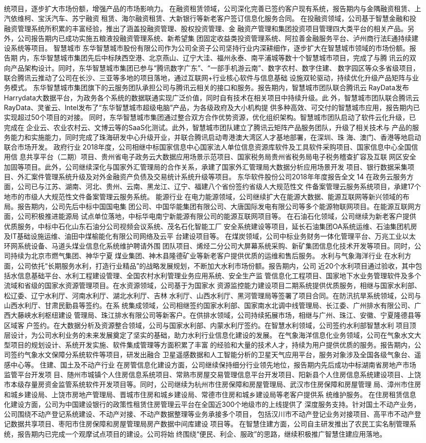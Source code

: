 统项目，逐步扩大市场份额，增强产品的市场影响力。
在融资租赁领域，公司深化完善已签约客户现有系统，报告期内与金隅融资租赁、上汽依维柯、宝沃汽车、苏宁融资
租赁、海尔融资租赁、大新银行等新老客户签订信息化服务合同。
在投融资领域，公司基于智慧金融和投融资管理系统所积累的丰富经验，推出了涵盖投融资管理、股权投资管理、金
融资产管理和集团投资项目管理四大类平台的相关产品。另外，公司报告期内已成功实施五粮液投融资管理系统、新希望集
团固定收益类投资管理系统、阿拉善金融服务平台、泸州商行法E通持续建设系统等项目。
智慧城市
东华智慧城市股份有限公司作为公司全资子公司坚持行业内深耕细作，逐步扩大在智慧城市领域的市场份额。报告期
内，东华智慧城市集团先后中标陕西空港、北京燕山、辽宁大洼、福州永泰、南平浦城等数十个智慧城市项目，完成了与腾
讯云的双向产品架构设计。同时，东华智慧城市集团已参与“腾讯数字广东”、“一部手机游云南”、数字农村、数字住建、
数字园区等众多省级项目，联合腾讯云推动了公司在长沙、三亚等多地的项目落地，通过互联网+行业核心软件与信息基础
设施双轮驱动，持续优化升级产品矩阵与业务模式。
东华智慧城市集团旗下的云服务团队承担公司与腾讯云相关的接口和服务。报告期内，智慧城市团队联合腾讯云
RayData发布Harrydata大数据平台，为政务各个系统的数据联通实现广泛价值，同时自有技术在相关项目中持续升级。此
外，智慧城市团队联合腾讯云RayData、灵雀云、Intel发布了“东华智慧城市超级电脑”产品，为各级政府及大小机构提
供多种高效、可交付的智慧城市应用，报告期内已实现超过50个项目的对接。
同时，东华智慧城市集团通过整合双方合作优势资源，优化组织架构。智慧城市团队启动了软件云化升级，已完成在
企业云、农业农村云、文博云等的SaaS化测试。此外，智慧城市团队建立了腾讯云矩阵产品服务团队，升级了相关技术与
产品的服务能力和实施能力，同时完成了珠海研发中心升级开业，并联合腾讯启动粤港澳大湾区人才基地部署，在深圳、珠
海、澳门、香港等地启动联合市场开发。
政府行业
2018年度，公司相继中标国家信息中心国家法人单位信息资源库软件及工具软件采购项目、国家信息中心全国信用信
息共享平台（二期）项目、贵州省电子政务云大数据应用场景示范项目、国家税务局贵州省税务局电子税务稽查扩容及互联
网区安全加固等项目。此外，公司继续深化与国家外汇管理局的合作关系，承建了国家外汇管理局大数据分析应用场景开发
项目、银行数据采集项目、外汇案件管理系统升级及对外金融资产负债及交易统计系统升级等项目。
东华软件股份公司2018年年度报告全文
14
在政务云服务方面，公司已与江苏、湖南、河北、贵州、云南、黑龙江、辽宁、福建八个省份签约省级人大规范性文
件备案管理云服务系统项目，承建17个地市的市级人大规范性文件备案管理云服务系统。
能源行业
在电力能源领域，公司继续扩大在能源大数据、能源互联网等新兴领域的布局。报告期内，公司先后中标中国国电集
团公司、中国华能集团有限公司、大唐国际发电有限公司等多个能源物联网项目。在能源互联网方面，公司积极推进能源局
试点单位落地，中标华电南宁新能源有限公司的能源互联网项目等。
在石油石化领域，公司继续为新老客户提供优质服务，中标中石化山东石油分公司视频会议系统、茂名石化智能工厂
安全系统建设等项目，延长石油集团OA系统运维、石油集团机房及IT基础设施运维、油田中煤榆能化有限公司网络及云平
台建设项目等。
在煤炭领域，公司中标业务财务一体化管理平台、万兆工业以太环网系统设备、马道头煤业信息化系统维护聘请外围
团队项目、烯烃二分公司大屏幕系统采购、新矿集团信息化技术开发等项目。同时，公司持续为北京市燃气集团、神华宁夏
煤业集团、神木县隆德矿业等新老客户提供优质的运维和售后服务。
水利与气象海洋行业
在水利方面，公司依托“长期服务水利，打造行业精品”的战略发展规划，不断加大水利市场份额。报告期内，公司
近20个水利项目通过验收，其中包括水信息基础平台、水利工程建设管理、全国农村水利管理业务应用系统、安全生产监
管信息化工程项目、国家地下水业务管理软件及多个流域和省级的国家水资源管理项目。在水资源领域，公司基于为国家水
资源监控能力建设项目二期系统提供优质服务，相继与国家水利部、松辽委、辽宁水利厅、河南水利厅、湖北水利厅、吉林
水利厅、山西水利厅、黑河管理局等签署了项目合同。在防汛抗旱系统领域，公司与山西水利厅、甘肃民勤县等签约。在系
统集成领域，公司相继签约国家水利部、国家南水北调中线管理局、长江委、广州排水有限公司、广西大藤峡水利枢纽建设
管理局、珠江排水有限公司等新客户。在供排水领域，公司持续拓展市场，相继与广州、珠江、安徽、宁夏隆德县等区域客
户签约。在大数据分析及资源整合领域，公司与国家水利部、内蒙水利厅签约。在智慧水利领域，公司签约水利部智慧水利
项目顶层设计，为公司水利业务的未来发展奠定了坚实的基础，助力水利行业信息化建设的发展。
在气象海洋信息化业务领域，公司在气象水文大型项目的规划设计、系统开发实施、软件集成管理等方面积累了丰富
的经验和大量的技术人才，持续为用户提供优质的服务。报告期内，公司签约气象水文保障分系统软件等项目，研发出融合
卫星遥感数据和人工智能分析的卫星天气应用平台，服务对象涉及全国各级气象台、遥感中心等。
住建、国土及不动产行业
在房管信息化建设方面，公司继续保持细分行业领先地位，报告期内先后成功中标湖南省房地产市场监管平台开发项
目、随州市城镇个人住房信息系统项目、常熟市房屋交易管理信息平台开发项目、阳新县个人住房信息系统建设项目、上饶
市本级存量房资金监管系统软件开发项目等。同时，公司继续为杭州市住房保障和房屋管理局、武汉市住房保障和房屋管理
局、漳州市住房和城乡建设局、上饶市房地产管理局、晋城市住房和城乡建设局、常德市住房和城乡建设局等老客户提供系
统维护服务。
在住房租赁信息化建设方面，公司为中国建设银行的政策性租赁住房管理云平台在全国近300个地级市的上线提供了
深度服务支持。针对国土不动产业务，公司围绕不动产登记系统建设、不动产对接、不动产数据整理等业务承接多个项目，
包括汉川市不动产登记业务对接项目、高平市不动产登记数据共享项目、枣阳市住房保障和房屋管理局房产数据中间库建设
项目等。
在智慧住建方面，公司自主研发推出了农民工实名制管理系统，报告期内已完成一个观摩试点项目的建设。公司将始
终围绕“便民、利企、服政”的思路，继续积极推广智慧住建应用落地。